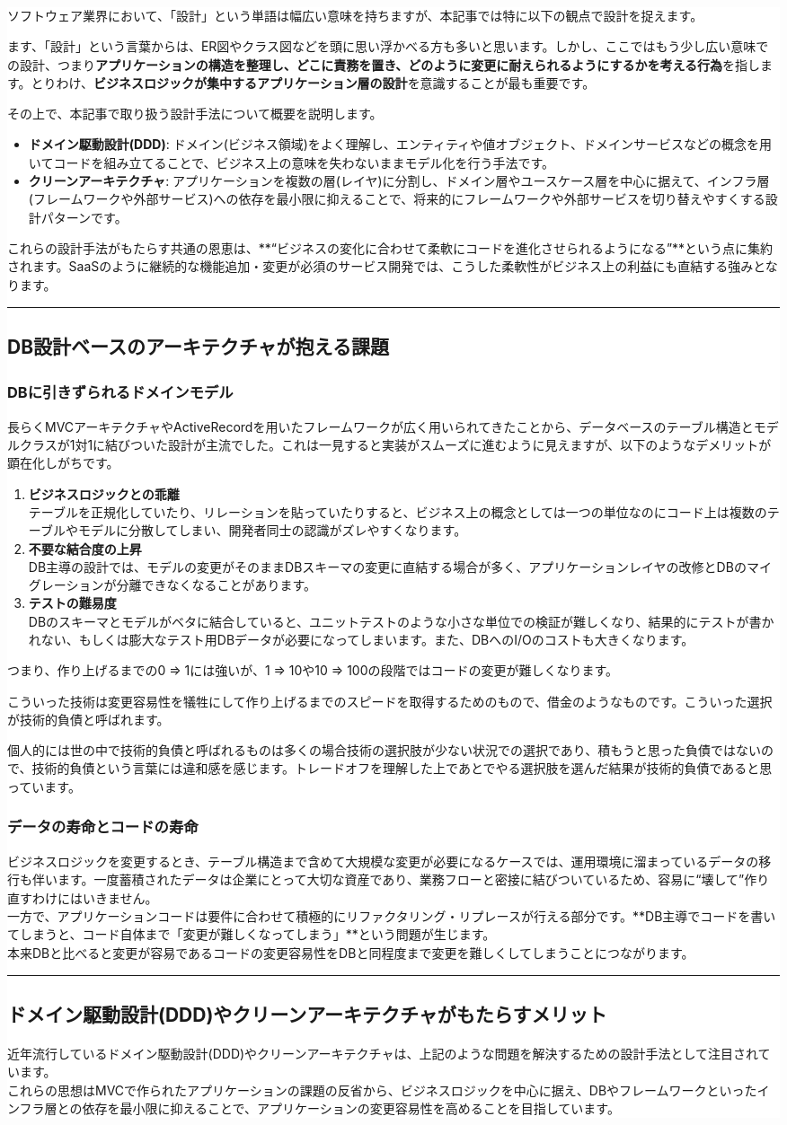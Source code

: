 ソフトウェア業界において、「設計」という単語は幅広い意味を持ちますが、本記事では特に以下の観点で設計を捉えます。

ます、「設計」という言葉からは、ER図やクラス図などを頭に思い浮かべる方も多いと思います。しかし、ここではもう少し広い意味での設計、つまり**アプリケーションの構造を整理し、どこに責務を置き、どのように変更に耐えられるようにするかを考える行為**を指します。とりわけ、**ビジネスロジックが集中するアプリケーション層の設計**を意識することが最も重要です。

その上で、本記事で取り扱う設計手法について概要を説明します。

- **ドメイン駆動設計(DDD)**: ドメイン(ビジネス領域)をよく理解し、エンティティや値オブジェクト、ドメインサービスなどの概念を用いてコードを組み立てることで、ビジネス上の意味を失わないままモデル化を行う手法です。  
- **クリーンアーキテクチャ**: アプリケーションを複数の層(レイヤ)に分割し、ドメイン層やユースケース層を中心に据えて、インフラ層(フレームワークや外部サービス)への依存を最小限に抑えることで、将来的にフレームワークや外部サービスを切り替えやすくする設計パターンです。  

これらの設計手法がもたらす共通の恩恵は、**“ビジネスの変化に合わせて柔軟にコードを進化させられるようになる”**という点に集約されます。SaaSのように継続的な機能追加・変更が必須のサービス開発では、こうした柔軟性がビジネス上の利益にも直結する強みとなります。

---

## DB設計ベースのアーキテクチャが抱える課題

### DBに引きずられるドメインモデル

長らくMVCアーキテクチャやActiveRecordを用いたフレームワークが広く用いられてきたことから、データベースのテーブル構造とモデルクラスが1対1に結びついた設計が主流でした。これは一見すると実装がスムーズに進むように見えますが、以下のようなデメリットが顕在化しがちです。

1. **ビジネスロジックとの乖離**  
   テーブルを正規化していたり、リレーションを貼っていたりすると、ビジネス上の概念としては一つの単位なのにコード上は複数のテーブルやモデルに分散してしまい、開発者同士の認識がズレやすくなります。  
2. **不要な結合度の上昇**  
   DB主導の設計では、モデルの変更がそのままDBスキーマの変更に直結する場合が多く、アプリケーションレイヤの改修とDBのマイグレーションが分離できなくなることがあります。  
3. **テストの難易度**  
   DBのスキーマとモデルがベタに結合していると、ユニットテストのような小さな単位での検証が難しくなり、結果的にテストが書かれない、もしくは膨大なテスト用DBデータが必要になってしまいます。また、DBへのI/Oのコストも大きくなります。

つまり、作り上げるまでの0 => 1には強いが、1 => 10や10 => 100の段階ではコードの変更が難しくなります。  

こういった技術は変更容易性を犠牲にして作り上げるまでのスピードを取得するためのもので、借金のようなものです。こういった選択が技術的負債と呼ばれます。

個人的には世の中で技術的負債と呼ばれるものは多くの場合技術の選択肢が少ない状況での選択であり、積もうと思った負債ではないので、技術的負債という言葉には違和感を感じます。トレードオフを理解した上であとでやる選択肢を選んだ結果が技術的負債であると思っています。

### データの寿命とコードの寿命

ビジネスロジックを変更するとき、テーブル構造まで含めて大規模な変更が必要になるケースでは、運用環境に溜まっているデータの移行も伴います。一度蓄積されたデータは企業にとって大切な資産であり、業務フローと密接に結びついているため、容易に“壊して”作り直すわけにはいきません。  
一方で、アプリケーションコードは要件に合わせて積極的にリファクタリング・リプレースが行える部分です。**DB主導でコードを書いてしまうと、コード自体まで「変更が難しくなってしまう」**という問題が生じます。  
本来DBと比べると変更が容易であるコードの変更容易性をDBと同程度まで変更を難しくしてしまうことにつながります。

---

## ドメイン駆動設計(DDD)やクリーンアーキテクチャがもたらすメリット

近年流行しているドメイン駆動設計(DDD)やクリーンアーキテクチャは、上記のような問題を解決するための設計手法として注目されています。  
これらの思想はMVCで作られたアプリケーションの課題の反省から、ビジネスロジックを中心に据え、DBやフレームワークといったインフラ層との依存を最小限に抑えることで、アプリケーションの変更容易性を高めることを目指しています。
